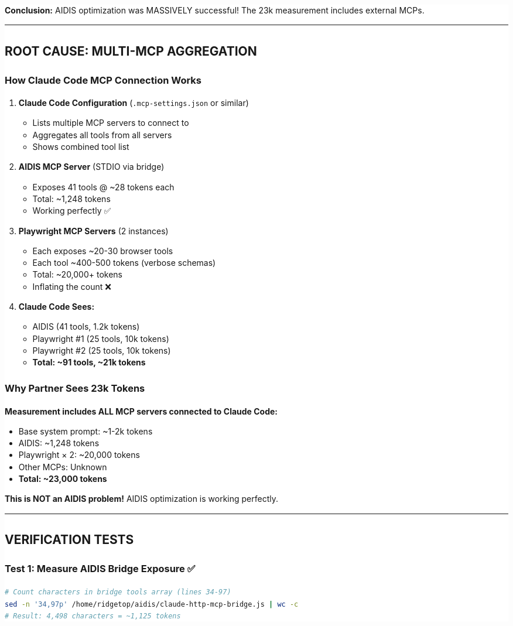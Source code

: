 **Conclusion:** AIDIS optimization was MASSIVELY successful! The 23k measurement includes external MCPs.

---

## ROOT CAUSE: MULTI-MCP AGGREGATION

### How Claude Code MCP Connection Works

1. **Claude Code Configuration** (`.mcp-settings.json` or similar)
   - Lists multiple MCP servers to connect to
   - Aggregates all tools from all servers
   - Shows combined tool list

2. **AIDIS MCP Server** (STDIO via bridge)
   - Exposes 41 tools @ ~28 tokens each
   - Total: ~1,248 tokens
   - Working perfectly ✅

3. **Playwright MCP Servers** (2 instances)
   - Each exposes ~20-30 browser tools
   - Each tool ~400-500 tokens (verbose schemas)
   - Total: ~20,000+ tokens
   - Inflating the count ❌

4. **Claude Code Sees:**
   - AIDIS (41 tools, 1.2k tokens)
   - Playwright #1 (25 tools, 10k tokens)
   - Playwright #2 (25 tools, 10k tokens)
   - **Total: ~91 tools, ~21k tokens**

### Why Partner Sees 23k Tokens

**Measurement includes ALL MCP servers connected to Claude Code:**
- Base system prompt: ~1-2k tokens
- AIDIS: ~1,248 tokens
- Playwright × 2: ~20,000 tokens
- Other MCPs: Unknown
- **Total: ~23,000 tokens**

**This is NOT an AIDIS problem!** AIDIS optimization is working perfectly.

---

## VERIFICATION TESTS

### Test 1: Measure AIDIS Bridge Exposure ✅

```bash
# Count characters in bridge tools array (lines 34-97)
sed -n '34,97p' /home/ridgetop/aidis/claude-http-mcp-bridge.js | wc -c
# Result: 4,498 characters = ~1,125 tokens
```

